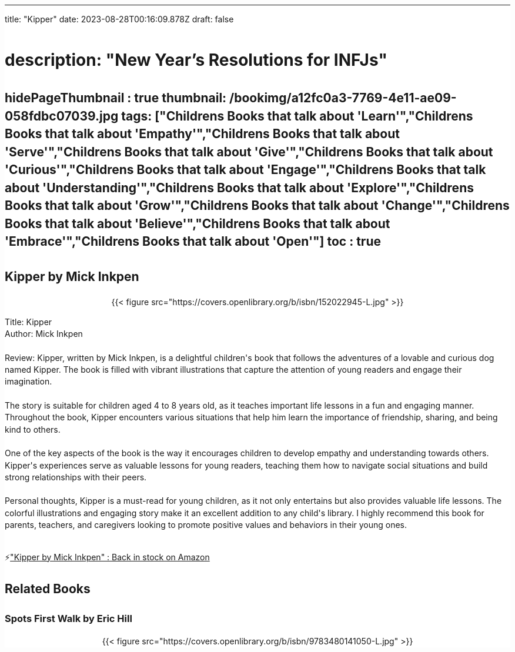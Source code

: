 
---
title: "Kipper"
date: 2023-08-28T00:16:09.878Z
draft: false
# description: "New Year’s Resolutions for INFJs"
hidePageThumbnail : true
thumbnail: /bookimg/a12fc0a3-7769-4e11-ae09-058fdbc07039.jpg
tags: ["Childrens Books that talk about 'Learn'","Childrens Books that talk about 'Empathy'","Childrens Books that talk about 'Serve'","Childrens Books that talk about 'Give'","Childrens Books that talk about 'Curious'","Childrens Books that talk about 'Engage'","Childrens Books that talk about 'Understanding'","Childrens Books that talk about 'Explore'","Childrens Books that talk about 'Grow'","Childrens Books that talk about 'Change'","Childrens Books that talk about 'Believe'","Childrens Books that talk about 'Embrace'","Childrens Books that talk about 'Open'"]
toc : true
---
## Kipper by Mick Inkpen

<center>
{{< figure src="https://covers.openlibrary.org/b/isbn/152022945-L.jpg" >}}
</center>

Title: Kipper</br>
Author: Mick Inkpen</br></br>
Review: Kipper, written by Mick Inkpen, is a delightful children's book that follows the adventures of a lovable and curious dog named Kipper. The book is filled with vibrant illustrations that capture the attention of young readers and engage their imagination.</br></br>
The story is suitable for children aged 4 to 8 years old, as it teaches important life lessons in a fun and engaging manner. Throughout the book, Kipper encounters various situations that help him learn the importance of friendship, sharing, and being kind to others.</br></br>
One of the key aspects of the book is the way it encourages children to develop empathy and understanding towards others. Kipper's experiences serve as valuable lessons for young readers, teaching them how to navigate social situations and build strong relationships with their peers.</br></br>
Personal thoughts, Kipper is a must-read for young children, as it not only entertains but also provides valuable life lessons. The colorful illustrations and engaging story make it an excellent addition to any child's library. I highly recommend this book for parents, teachers, and caregivers looking to promote positive values and behaviors in their young ones.</br></br>

<p>⚡<a id="aflink" href="https://www.amazon.com/gp/search?ie=UTF8&tag=klayu00-20&linkCode=ur2&linkId=6639bed89a8ad8dd2705e40644eb43d3&camp=1789&creative=9325&index=books&keywords=Kipper by Mick Inkpen" class="one" target="_blank" title='"Kipper by Mick Inkpen" : Back in stock on Amazon'>"Kipper by Mick Inkpen" : Back in stock on Amazon</a></p>

## Related Books
### Spots First Walk by Eric Hill
<center>
{{< figure src="https://covers.openlibrary.org/b/isbn/9783480141050-L.jpg" >}}
</center>

